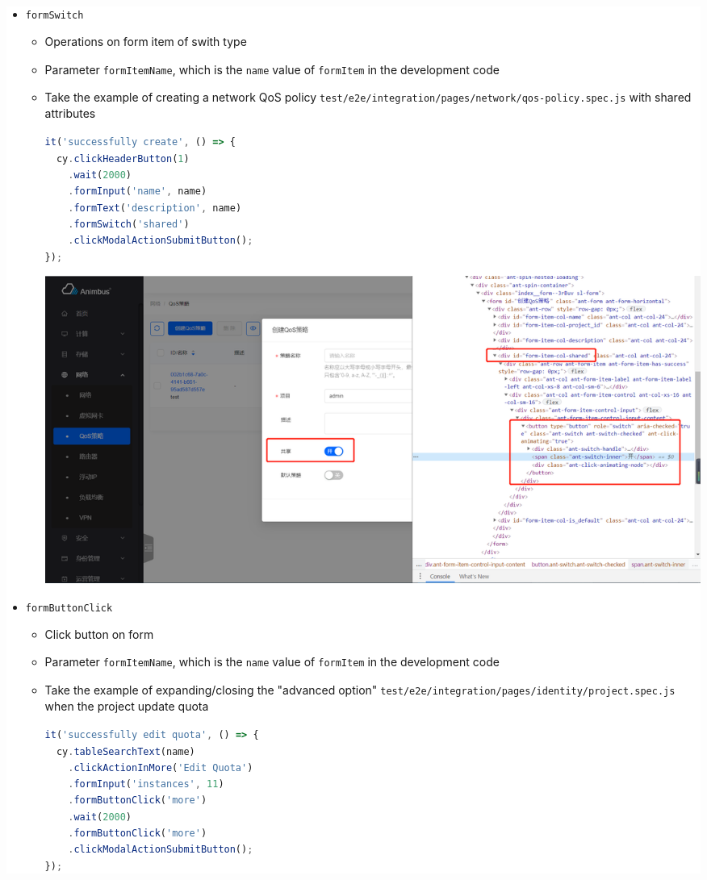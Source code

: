 - `formSwitch`
  - Operations on form item of swith type
  - Parameter `formItemName`, which is the `name` value of `formItem` in the development code
  - Take the example of creating a network QoS policy `test/e2e/integration/pages/network/qos-policy.spec.js` with shared attributes

    ```javascript
    it('successfully create', () => {
      cy.clickHeaderButton(1)
        .wait(2000)
        .formInput('name', name)
        .formText('description', name)
        .formSwitch('shared')
        .clickModalActionSubmitButton();
    });
    ```

    ![switch](images/e2e/form/switch.png)

- `formButtonClick`
  - Click button on form
  - Parameter `formItemName`, which is the `name` value of `formItem` in the development code
  - Take the example of expanding/closing the "advanced option" `test/e2e/integration/pages/identity/project.spec.js` when the project update quota

    ```javascript
    it('successfully edit quota', () => {
      cy.tableSearchText(name)
        .clickActionInMore('Edit Quota')
        .formInput('instances', 11)
        .formButtonClick('more')
        .wait(2000)
        .formButtonClick('more')
        .clickModalActionSubmitButton();
    });
    ```
